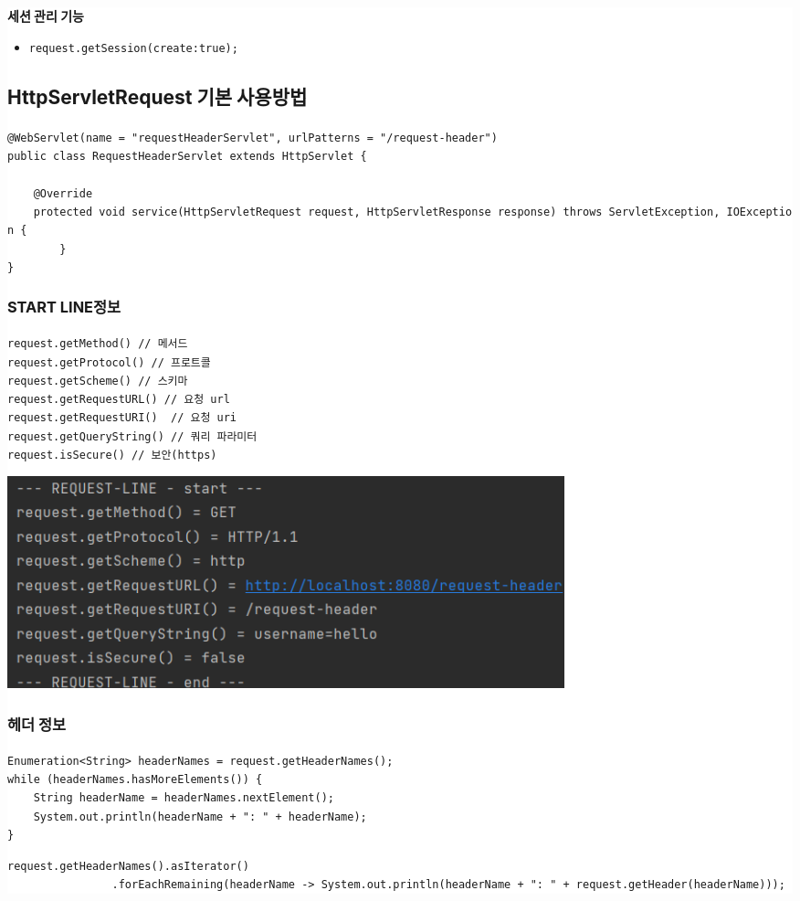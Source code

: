 **세션 관리 기능**
- `request.getSession(create:true);`

## HttpServletRequest 기본 사용방법

```
@WebServlet(name = "requestHeaderServlet", urlPatterns = "/request-header")
public class RequestHeaderServlet extends HttpServlet {

    @Override
    protected void service(HttpServletRequest request, HttpServletResponse response) throws ServletException, IOException {
        }
}
```

### START LINE정보
```
request.getMethod() // 메서드
request.getProtocol() // 프로트콜
request.getScheme() // 스키마
request.getRequestURL() // 요청 url
request.getRequestURI()  // 요청 uri
request.getQueryString() // 쿼리 파라미터
request.isSecure() // 보안(https)
```

![img.png](img/Spring_StartLine.png)

### 헤더 정보
```
Enumeration<String> headerNames = request.getHeaderNames();
while (headerNames.hasMoreElements()) {
    String headerName = headerNames.nextElement();
    System.out.println(headerName + ": " + headerName);
}
```

```
request.getHeaderNames().asIterator()
                .forEachRemaining(headerName -> System.out.println(headerName + ": " + request.getHeader(headerName)));
```